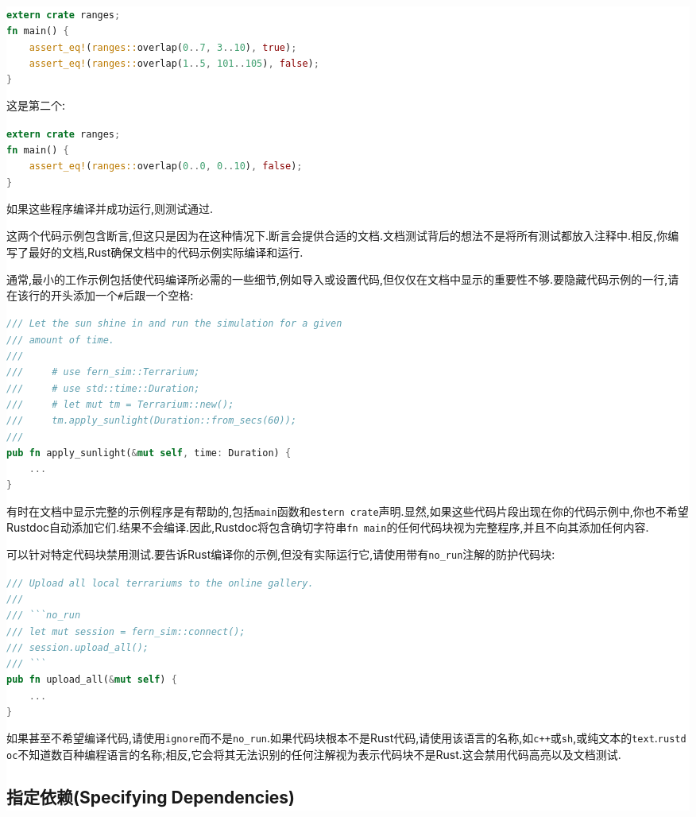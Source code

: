 ```Rust
extern crate ranges;
fn main() {
    assert_eq!(ranges::overlap(0..7, 3..10), true);
    assert_eq!(ranges::overlap(1..5, 101..105), false);
}
```

这是第二个:

```Rust
extern crate ranges;
fn main() {
    assert_eq!(ranges::overlap(0..0, 0..10), false);
}
```

如果这些程序编译并成功运行,则测试通过.

这两个代码示例包含断言,但这只是因为在这种情况下.断言会提供合适的文档.文档测试背后的想法不是将所有测试都放入注释中.相反,你编写了最好的文档,Rust确保文档中的代码示例实际编译和运行.

通常,最小的工作示例包括使代码编译所必需的一些细节,例如导入或设置代码,但仅仅在文档中显示的重要性不够.要隐藏代码示例的一行,请在该行的开头添加一个`#`后跟一个空格:

```Rust
/// Let the sun shine in and run the simulation for a given
/// amount of time.
///
///     # use fern_sim::Terrarium;
///     # use std::time::Duration;
///     # let mut tm = Terrarium::new();
///     tm.apply_sunlight(Duration::from_secs(60));
///
pub fn apply_sunlight(&mut self, time: Duration) {
    ...
}
```

有时在文档中显示完整的示例程序是有帮助的,包括`main`函数和`estern crate`声明.显然,如果这些代码片段出现在你的代码示例中,你也不希望Rustdoc自动添加它们.结果不会编译.因此,Rustdoc将包含确切字符串`fn main`的任何代码块视为完整程序,并且不向其添加任何内容.

可以针对特定代码块禁用测试.要告诉Rust编译你的示例,但没有实际运行它,请使用带有`no_run`注解的防护代码块:

```Rust
/// Upload all local terrariums to the online gallery.
///
/// ```no_run
/// let mut session = fern_sim::connect();
/// session.upload_all();
/// ```
pub fn upload_all(&mut self) {
    ...
}
```

如果甚至不希望编译代码,请使用`ignore`而不是`no_run`.如果代码块根本不是Rust代码,请使用该语言的名称,如`c++`或`sh`,或纯文本的`text`.`rustdoc`不知道数百种编程语言的名称;相反,它会将其无法识别的任何注解视为表示代码块不是Rust.这会禁用代码高亮以及文档测试.

## 指定依赖(Specifying Dependencies)
